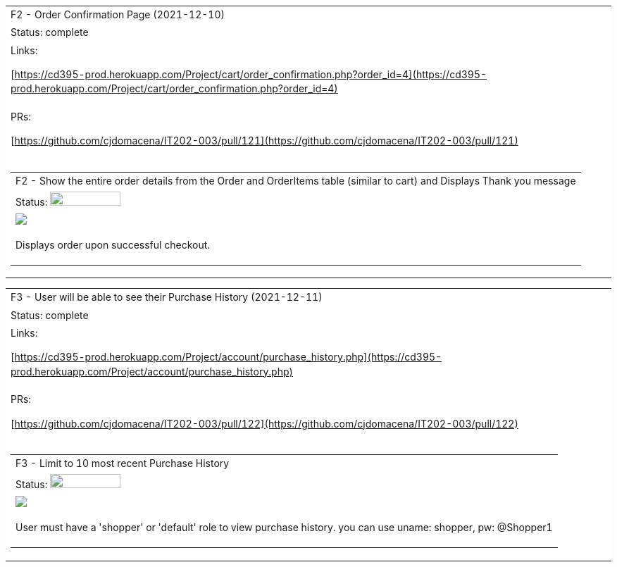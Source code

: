 </td>
</tr>
</table>
</td>
</tr>
<table>
<tr><td>F2 - Order Confirmation Page (2021-12-10)</td></tr>
<tr><td>Status: complete</td></tr>
<tr><td>Links:<p>

 [https://cd395-prod.herokuapp.com/Project/cart/order_confirmation.php?order_id=4](https://cd395-prod.herokuapp.com/Project/cart/order_confirmation.php?order_id=4)</p></td></tr>
<tr><td>PRs:<p>

 [https://github.com/cjdomacena/IT202-003/pull/121](https://github.com/cjdomacena/IT202-003/pull/121)</p></td></tr>
<tr><td>
<table>
<tr><td>F2 - Show the entire order details from the Order and OrderItems table (similar to cart) and Displays Thank you message</td></tr>
<tr><td>Status: 
<img width="100" height="20" src="https://via.placeholder.com/400x120/009955/fff?text=completed"></td></tr>

<tr><td>
<img width="768px" src="https://user-images.githubusercontent.com/67976753/145665842-b1ef156e-f9cd-4ec7-ae9a-0e8f3a6ea29c.png">
<p>Displays order upon successful checkout.</p>
</td></tr>

</td>
</tr>
</table>
</td>
</tr>
<table>
<tr><td>F3 - User will be able to see their Purchase History (2021-12-11)</td></tr>
<tr><td>Status: complete</td></tr>
<tr><td>Links:<p>

 [https://cd395-prod.herokuapp.com/Project/account/purchase_history.php](https://cd395-prod.herokuapp.com/Project/account/purchase_history.php)</p></td></tr>
<tr><td>PRs:<p>

 [https://github.com/cjdomacena/IT202-003/pull/122](https://github.com/cjdomacena/IT202-003/pull/122)</p></td></tr>
<tr><td>
<table>
<tr><td>F3 - Limit to 10 most recent Purchase History</td></tr>
<tr><td>Status: 
<img width="100" height="20" src="https://via.placeholder.com/400x120/009955/fff?text=completed"></td></tr>

<tr><td>
<img width="768px" src="https://user-images.githubusercontent.com/67976753/145666011-d7a5a756-787d-4f3a-9789-37ee7e2f69d7.png">
<p>User must have a 'shopper' or 'default' role to view purchase history. 
you can use uname: shopper, pw: @Shopper1</p>
</td></tr>
